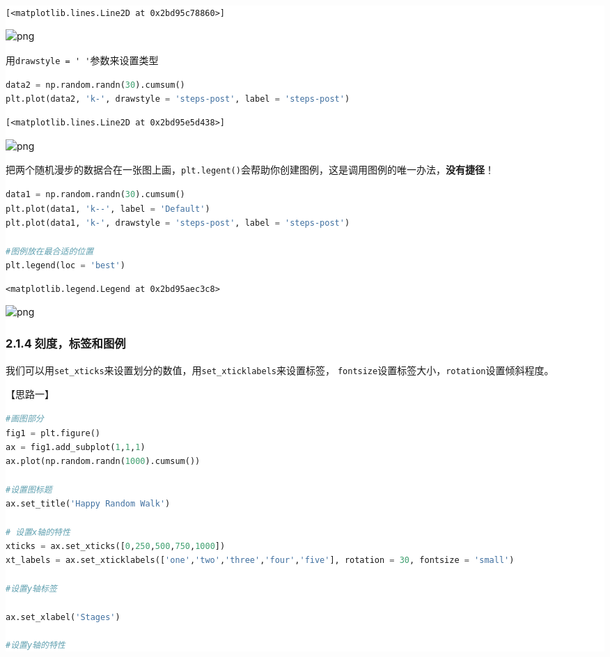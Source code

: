 


    [<matplotlib.lines.Line2D at 0x2bd95c78860>]




![png](https://gitee.com/yccthu/screenshots/raw/master/img/20200826161710.png)


用`drawstyle = ' '`参数来设置类型


```python
data2 = np.random.randn(30).cumsum()
plt.plot(data2, 'k-', drawstyle = 'steps-post', label = 'steps-post')
```




    [<matplotlib.lines.Line2D at 0x2bd95e5d438>]




![png](https://gitee.com/yccthu/screenshots/raw/master/img/20200826161713.png)


把两个随机漫步的数据合在一张图上画，`plt.legent()`会帮助你创建图例，这是调用图例的唯一办法，**没有捷径**！


```python
data1 = np.random.randn(30).cumsum()
plt.plot(data1, 'k--', label = 'Default')
plt.plot(data1, 'k-', drawstyle = 'steps-post', label = 'steps-post')

#图例放在最合适的位置
plt.legend(loc = 'best')
```




    <matplotlib.legend.Legend at 0x2bd95aec3c8>




![png](https://gitee.com/yccthu/screenshots/raw/master/img/20200826161716.png)


### 2.1.4 刻度，标签和图例

我们可以用`set_xticks`来设置划分的数值，用`set_xticklabels`来设置标签， `fontsize`设置标签大小，`rotation`设置倾斜程度。

【思路一】


```python
#画图部分
fig1 = plt.figure()
ax = fig1.add_subplot(1,1,1)
ax.plot(np.random.randn(1000).cumsum())

#设置图标题
ax.set_title('Happy Random Walk')

# 设置x轴的特性
xticks = ax.set_xticks([0,250,500,750,1000])
xt_labels = ax.set_xticklabels(['one','two','three','four','five'], rotation = 30, fontsize = 'small')

#设置y轴标签

ax.set_xlabel('Stages')

#设置y轴的特性
```